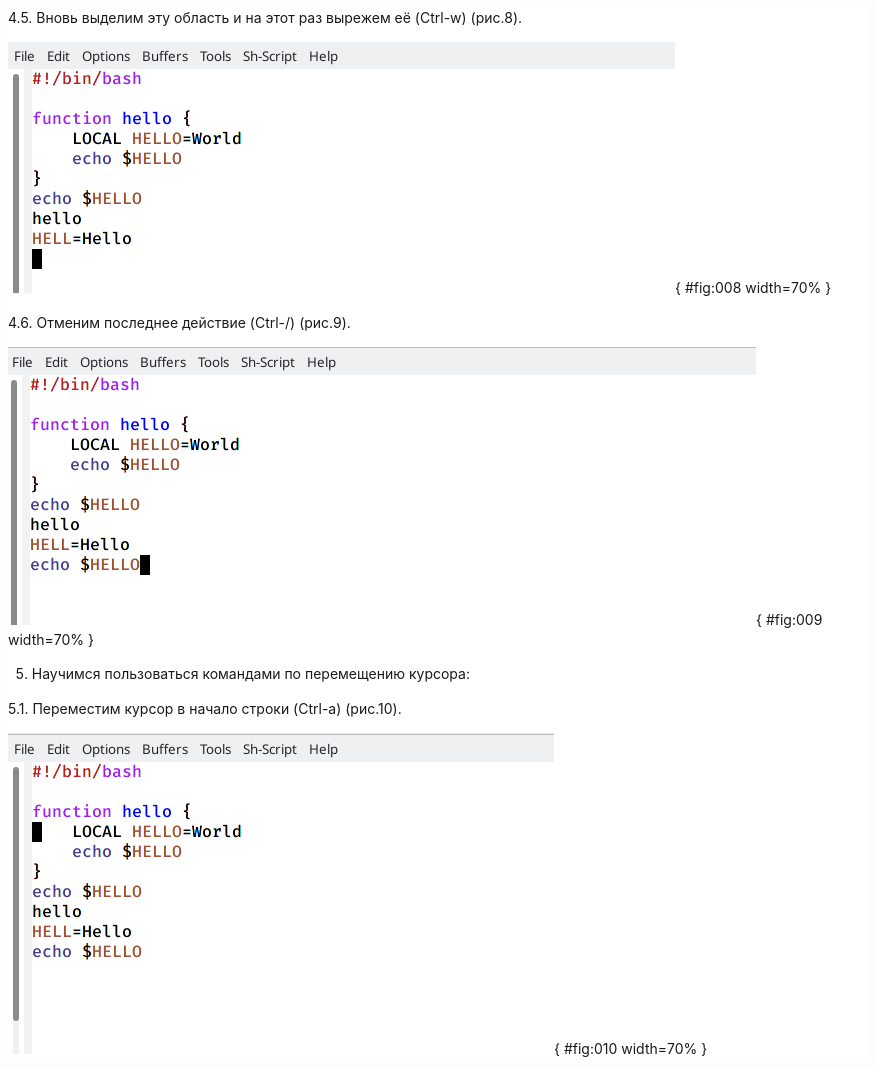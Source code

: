   4.5. Вновь выделим эту область и на этот раз вырежем её (Ctrl-w) (рис.8).
  
  ![Удаление текста](image/11.png){ #fig:008 width=70% }
  
  4.6. Отменим последнее действие (Ctrl-/) (рис.9).
  
  ![Отмена действия](image/12.png){ #fig:009 width=70% }

5. Научимся пользоваться командами по перемещению курсора:

  5.1. Переместим курсор в начало строки (Ctrl-a) (рис.10).
  
  ![Курсор в начале строки](image/14.png){ #fig:010 width=70% }
  